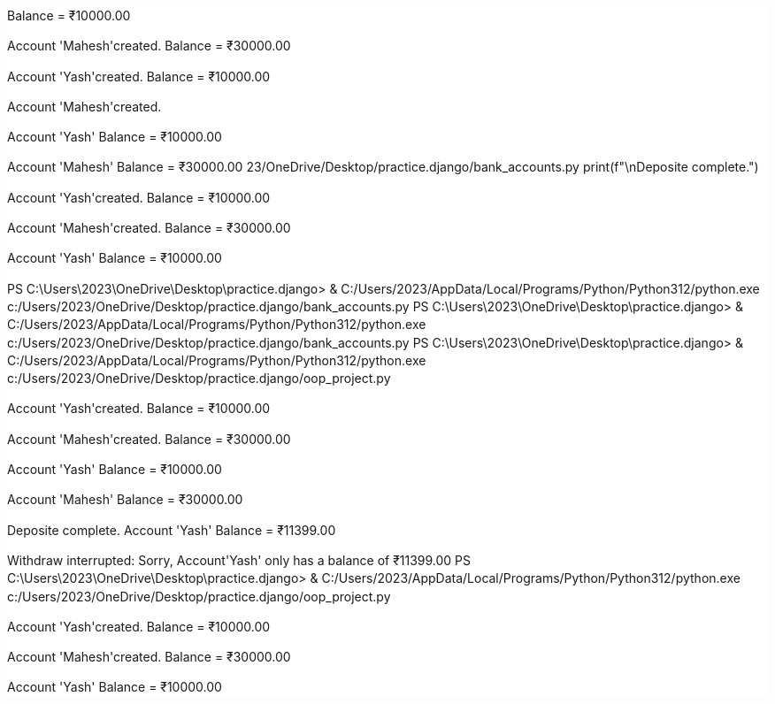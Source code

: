 
Balance = ₹10000.00

Account 'Mahesh'created.
Balance = ₹30000.00

Account 'Yash'created.
Balance = ₹10000.00

Account 'Mahesh'created.

Account 'Yash' Balance = ₹10000.00

Account 'Mahesh' Balance = ₹30000.00
23/OneDrive/Desktop/practice.django/bank_accounts.py
    print(f"\nDeposite complete.")


Account 'Yash'created.
Balance = ₹10000.00

Account 'Mahesh'created.
Balance = ₹30000.00

Account 'Yash' Balance = ₹10000.00



PS C:\Users\2023\OneDrive\Desktop\practice.django> & C:/Users/2023/AppData/Local/Programs/Python/Python312/python.exe c:/Users/2023/OneDrive/Desktop/practice.django/bank_accounts.py
PS C:\Users\2023\OneDrive\Desktop\practice.django> & C:/Users/2023/AppData/Local/Programs/Python/Python312/python.exe c:/Users/2023/OneDrive/Desktop/practice.django/bank_accounts.py
PS C:\Users\2023\OneDrive\Desktop\practice.django> & C:/Users/2023/AppData/Local/Programs/Python/Python312/python.exe c:/Users/2023/OneDrive/Desktop/practice.django/oop_project.py

Account 'Yash'created.
Balance = ₹10000.00

Account 'Mahesh'created.
Balance = ₹30000.00

Account 'Yash' Balance = ₹10000.00

Account 'Mahesh' Balance = ₹30000.00

Deposite complete.
Account 'Yash' Balance = ₹11399.00

Withdraw interrupted:
Sorry, Account'Yash' only has a balance of ₹11399.00
PS C:\Users\2023\OneDrive\Desktop\practice.django> & C:/Users/2023/AppData/Local/Programs/Python/Python312/python.exe c:/Users/2023/OneDrive/Desktop/practice.django/oop_project.py

Account 'Yash'created.
Balance = ₹10000.00

Account 'Mahesh'created.
Balance = ₹30000.00

Account 'Yash' Balance = ₹10000.00
